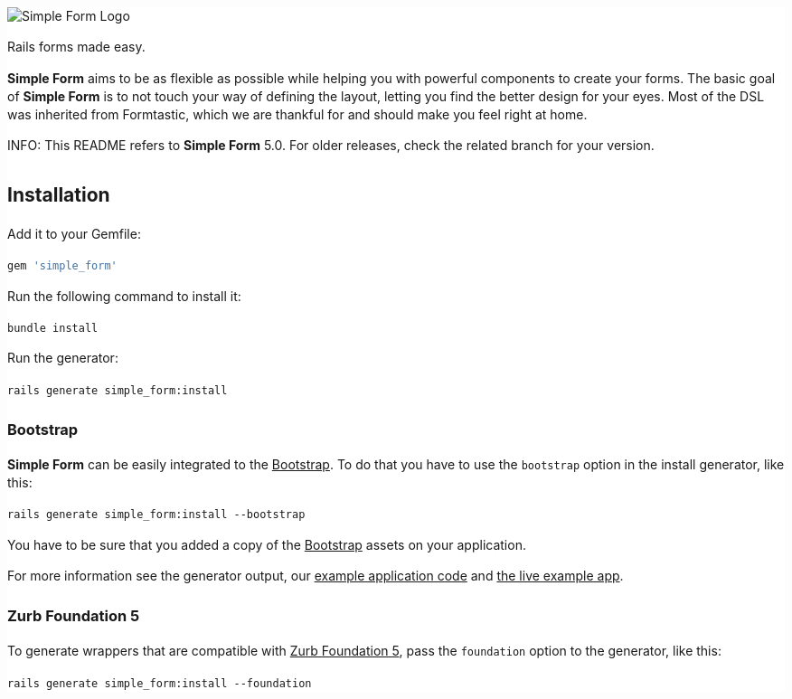 ![Simple Form Logo](https://raw.github.com/heartcombo/simple_form/master/simple_form.png)

Rails forms made easy.

**Simple Form** aims to be as flexible as possible while helping you with powerful components to create
your forms. The basic goal of **Simple Form** is to not touch your way of defining the layout, letting
you find the better design for your eyes. Most of the DSL was inherited from Formtastic,
which we are thankful for and should make you feel right at home.

INFO: This README refers to **Simple Form** 5.0. For older releases, check the related branch for your version.

## Installation

Add it to your Gemfile:

```ruby
gem 'simple_form'
```

Run the following command to install it:

```console
bundle install
```

Run the generator:

```console
rails generate simple_form:install
```

### Bootstrap

**Simple Form** can be easily integrated to the [Bootstrap](http://getbootstrap.com/).
To do that you have to use the `bootstrap` option in the install generator, like this:

```console
rails generate simple_form:install --bootstrap
```

You have to be sure that you added a copy of the [Bootstrap](http://getbootstrap.com/)
assets on your application.

For more information see the generator output, our
[example application code](https://github.com/rafaelfranca/simple_form-bootstrap) and
[the live example app](http://simple-form-bootstrap.plataformatec.com.br/).

### Zurb Foundation 5

To generate wrappers that are compatible with [Zurb Foundation 5](http://foundation.zurb.com/), pass
the `foundation` option to the generator, like this:

```console
rails generate simple_form:install --foundation
```
